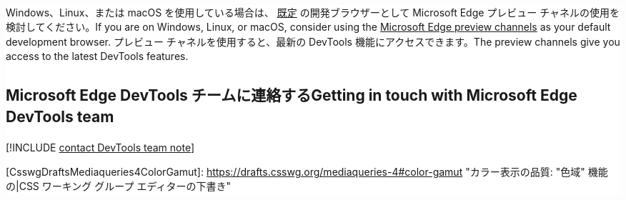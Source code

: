 <span data-ttu-id="4b62b-258">Windows、Linux、または macOS を使用している場合は、 [既定][MicrosoftEdgePreviewChannels] の開発ブラウザーとして Microsoft Edge プレビュー チャネルの使用を検討してください。</span><span class="sxs-lookup"><span data-stu-id="4b62b-258">If you are on Windows, Linux, or macOS, consider using the [Microsoft Edge preview channels][MicrosoftEdgePreviewChannels] as your default development browser.</span></span>  <span data-ttu-id="4b62b-259">プレビュー チャネルを使用すると、最新の DevTools 機能にアクセスできます。</span><span class="sxs-lookup"><span data-stu-id="4b62b-259">The preview channels give you access to the latest DevTools features.</span></span>  

## <a name="getting-in-touch-with-microsoft-edge-devtools-team"></a><span data-ttu-id="4b62b-260">Microsoft Edge DevTools チームに連絡する</span><span class="sxs-lookup"><span data-stu-id="4b62b-260">Getting in touch with Microsoft Edge DevTools team</span></span>  

[!INCLUDE [contact DevTools team note](../../includes/contact-whats-new-note.md)]

  

[DevtoolsAccessibilityReferenceTheAccessibilityPane]: /microsoft-edge/devtools-guide-chromium/accessibility/reference#the-accessibility-pane "[アクセシビリティ] ウィンドウ - [アクセシビリティ] |Microsoft Docs"  
[DevtoolsCommandMenuIndex]: /microsoft-edge/devtools-guide-chromium/command-menu/index "Microsoft Edge DevTools コマンド メニュー を使用してコマンドを実行|Microsoft Docs"  
[DevtoolsConsoleReferenceFilterByLogLevel]: /microsoft-edge/devtools-guide-chromium/console/reference#filter-by-log-level "ログ レベルによるフィルター - コンソール参照|Microsoft Docs"  
[DevtoolsConsoleReferenceFilterMessages]: /microsoft-edge/devtools-guide-chromium/console/reference#filter-messages "フィルター メッセージ - コンソール リファレンス |Microsoft Docs"  
[DevtoolsConsoleReferenceOpenConsoleSidebar]: /microsoft-edge/devtools-guide-chromium/console/reference#open-the-console-sidebar "コンソール サイドバー - コンソール リファレンス を開|Microsoft Docs"  
[DevtoolsCustomizeIndexSettings]: /microsoft-edge/devtools-guide-chromium/customize/index#settings "設定 - Microsoft Edge DevTools をカスタマイズする | Microsoft Docs"  
[DevtoolsCustomizeShortcuts]: /microsoft-edge/devtools-guide-chromium/customize/shortcuts "Microsoft Edge DevTools でキーボード ショートカットをカスタマイズする | Microsoft Docs"  
[DevtoolsExperimentalFeaturesIndexEnablePlusButtonTabMenusToOpenMoreTools]: /microsoft-edge/devtools-guide-chromium/experimental-features/index#enable--button-tab-menus-to-open-more-tools "[+ ボタン] タブ メニューを有効にして、その他のツールを開く - 実験的な|Microsoft Docs"  
[DevtoolsExperimentalFeaturesIndexTurnOnExperimentalFeatures]: /microsoft-edge/devtools-guide-chromium/experimental-features/index#turn-on-experimental-features "試験的機能を有効にする - 試験的機能 | Microsoft Docs"  
[DevtoolsNetworkReferenceAddRemoveColumns]: /microsoft-edge/devtools-guide-chromium/network/reference#add-or-remove-columns "列の追加または削除 - ネットワーク分析の参照|Microsoft Docs"  
[DevtoolsNetworkReferenceDisplayInitiatorsDependencies]: /microsoft-edge/devtools-guide-chromium/network/reference#display-initiators-and-dependencies "イニシエーターと依存関係の表示 - ネットワーク分析リファレンス |Microsoft Docs"  

[ProgressiveWebAppsIndex]: /microsoft-edge/progressive-web-apps-chromium/index "Windows 上のプログレッシブ Web アプリの概要|Microsoft Docs"  

[MicrosoftEdgePreviewChannels]: https://www.microsoftedgeinsider.com/download "Microsoft Edge プレビュー チャネル"  

[VisualstudioCodeDocsEditorExtensionGalleryUpdateExtensionManually]: https://code.visualstudio.com/docs/editor/extension-gallery#_update-an-extension-manually "拡張機能を手動で更新する - 拡張機能 Marketplace |Visual Studioコード"  

[VisualstudioMarketplaceMsEdgedevtoolsVscodeEdgeDevtools]: https://marketplace.visualstudio.com/items?itemName=ms-edgedevtools.vscode-edge-devtools "Microsoft Edge Tools for Visual Studio コード |Visual Studio Marketplace"  

[ChromeDeveloperBlogImprovedPwaOfflineDetection]: https://developer.chrome.com/blog/improved-pwa-offline-detection "プログレッシブ Web アプリのオフライン サポート検出機能の|Chrome 開発者"  

[ChromestatusFeature5354410980933632]: https://www.chromestatus.com/feature/5354410980933632 "色域メディア クエリ |Chrome プラットフォームの状態"  

[CRIssuesList]: https://bugs.chromium.org/p/chromium/issues/list "クロムのバグ"  
[CR174309]: https://crbug.com/174309 "問題 174309: DevTools: キーボード ショートカット/キー バインドのカスタマイズを許可する | Chromium のバグ"  
[CR887173]: https://crbug.com/887173 "問題 887173: DevTools: 完全なアクセシビリティ ツリー検査|クロムのバグ"  
[CR965802]: https://crbug.com/965802 "Issue 965802: より正確なサービス ワーカーのオフライン機能検出機能を実装|クロムのバグ"  
[CR1073887]: https://crbug.com/1073887 "問題 1073887: DevTools: @media (色域: ...) カラースペース エミュレーション |クロムのバグ"  
[CR1128885]: https://crbug.com/1128885 "問題 1128885: DEVTools サポート for CORS-RFC1918 |クロムのバグ"  
[CR1146450]: https://crbug.com/1146450 "問題 1146450: [Android] 下部シートのインストールを実装|クロムのバグ"  
[CR1158276]: https://crbug.com/1158276 "問題 1158276: DevTools | の [ネットワーク] セクションの矢印キーを使用して [イニシエーター チェーンの要求] ウィンドウを展開/契約|クロムのバグ"  
[CR1158827]: https://crbug.com/1158827 "問題 1158827: [アクセス許可ポリシー] アクセス許可ポリシーの devtool サポートを実装|クロムのバグ"  
[CR1160637]: https://crbug.com/1160637 "問題 1160637: 'Request イニシエーター チェーン' にフォーカスが'Dev Tools' ウィンドウ の 'Network' セクションで不完全|クロム バグ"  
[CR1161427]: https://crbug.com/1161427 "問題 1161427: DevTools &#9730;で SameParty Cookie 属性のデバッグをサポート|クロムのバグ"  
[CR1166710]: https://crbug.com/1166710 "問題 1166710: 既定で flexbox ツールの実験を有効|クロムのバグ"  
[CR1169689]: https://crbug.com/1169689 "問題 1169689: PWA install bottom sheet should not feature categories |クロムのバグ"  
[CR1175699]: https://crbug.com/1175699 "問題 1175699: Flexbox エディター |クロムのバグ"  
[CR1177685]: https://crbug.com/1177685 "問題 1177685: 標準以外の fn.displayName サポート を削除|クロムのバグ"  
[CR1178530]: https://crbug.com/1178530 "問題 1178530: 文字列を印刷するときに、コンソールで二重引用符をエスケープ|クロムのバグ"  

[CsswgDraftsMediaqueries4ColorGamut]: https://drafts.csswg.org/mediaqueries-4#color-gamut "カラー表示の品質: "色域" 機能の|CSS ワーキング グループ エディターの下書き"  

[GithubMicrosoftedgeMsedgeexplainersBlobMainDevtoolsFocusmodeExplainer]: https://github.com/MicrosoftEdge/MSEdgeExplainers/blob/main/DevTools/FocusMode/explainer.md "DevTools: フォーカス モード UI - MicrosoftEdge/MSEdgeExplainers |GitHub"  


[GithubMicrosoftVscodeEdgeDevtools]: https://github.com/microsoft/vscode-edge-devtools "microsoft/vscode-edge-devtools |GitHub"  
[GithubPrivacycgFirstPartySets]: https://github.com/privacycg/first-party-sets "ファースト パーティ セット |GitHub"  
[GithubW3cWebappsecPermissionsPolicyBlobMainPermissionsPolicyExplainer]: https://github.com/w3c/webappsec-permissions-policy/blob/main/permissions-policy-explainer.md "アクセス許可ポリシーの説明|GitHub"  
[MdnJavascriptReferenceGlobalObjectsFunctionName]: https://developer.mozilla.org/docs/Web/JavaScript/Reference/Global_Objects/Function/name "Function.name |MDN"  
[CCA4IL]: https://creativecommons.org/licenses/by/4.0  
[CCby4Image]: https://i.creativecommons.org/l/by/4.0/88x31.png  
[GoogleSitePolicies]: https://developers.google.com/terms/site-policies  
[JecelynYeen]: https://developers.google.com/web/resources/contributors/jecelynyeen  